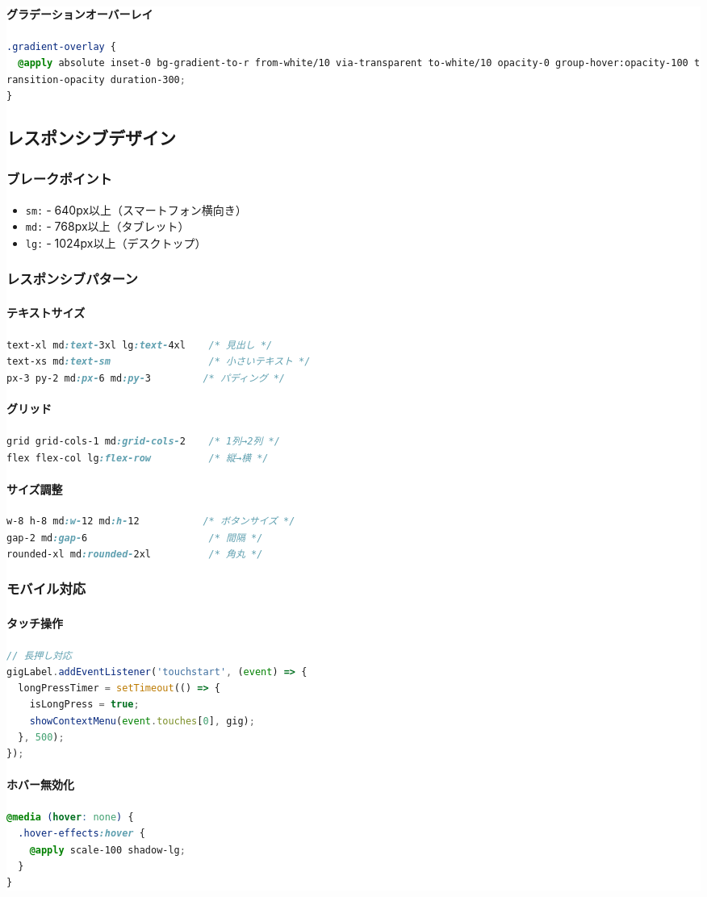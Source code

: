 #### グラデーションオーバーレイ
```css
.gradient-overlay {
  @apply absolute inset-0 bg-gradient-to-r from-white/10 via-transparent to-white/10 opacity-0 group-hover:opacity-100 transition-opacity duration-300;
}
```

## レスポンシブデザイン

### ブレークポイント
- `sm:` - 640px以上（スマートフォン横向き）
- `md:` - 768px以上（タブレット）
- `lg:` - 1024px以上（デスクトップ）

### レスポンシブパターン

#### テキストサイズ
```css
text-xl md:text-3xl lg:text-4xl    /* 見出し */
text-xs md:text-sm                 /* 小さいテキスト */
px-3 py-2 md:px-6 md:py-3         /* パディング */
```

#### グリッド
```css
grid grid-cols-1 md:grid-cols-2    /* 1列→2列 */
flex flex-col lg:flex-row          /* 縦→横 */
```

#### サイズ調整
```css
w-8 h-8 md:w-12 md:h-12           /* ボタンサイズ */
gap-2 md:gap-6                     /* 間隔 */
rounded-xl md:rounded-2xl          /* 角丸 */
```

### モバイル対応

#### タッチ操作
```javascript
// 長押し対応
gigLabel.addEventListener('touchstart', (event) => {
  longPressTimer = setTimeout(() => {
    isLongPress = true;
    showContextMenu(event.touches[0], gig);
  }, 500);
});
```

#### ホバー無効化
```css
@media (hover: none) {
  .hover-effects:hover {
    @apply scale-100 shadow-lg;
  }
}
```
